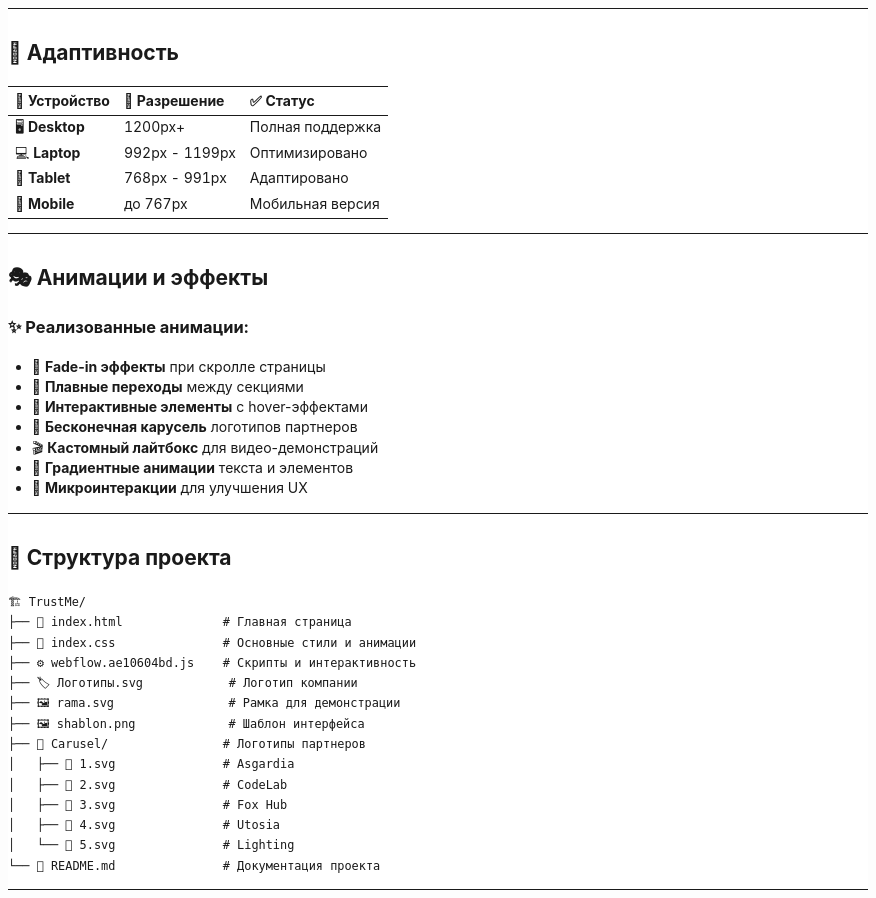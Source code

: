 </div>

---

## 📱 Адаптивность

<div align="center">

| 📱 **Устройство** | 📏 **Разрешение** | ✅ **Статус**    |
| :---------------- | :---------------- | :--------------- |
| 🖥️ **Desktop**    | 1200px+           | Полная поддержка |
| 💻 **Laptop**     | 992px - 1199px    | Оптимизировано   |
| 📱 **Tablet**     | 768px - 991px     | Адаптировано     |
| 📱 **Mobile**     | до 767px          | Мобильная версия |

</div>

---

## 🎭 Анимации и эффекты

### ✨ **Реализованные анимации:**

- 🌊 **Fade-in эффекты** при скролле страницы
- 🔄 **Плавные переходы** между секциями
- 🎯 **Интерактивные элементы** с hover-эффектами
- 🎠 **Бесконечная карусель** логотипов партнеров
- 🎬 **Кастомный лайтбокс** для видео-демонстраций
- 🌈 **Градиентные анимации** текста и элементов
- 📱 **Микроинтеракции** для улучшения UX

---

## 📂 Структура проекта

```
🏗️ TrustMe/
├── 📄 index.html              # Главная страница
├── 🎨 index.css               # Основные стили и анимации
├── ⚙️ webflow.ae10604bd.js    # Скрипты и интерактивность
├── 🏷️ Логотипы.svg            # Логотип компании
├── 🖼️ rama.svg                # Рамка для демонстрации
├── 🖼️ shablon.png             # Шаблон интерфейса
├── 📁 Carusel/                # Логотипы партнеров
│   ├── 🏢 1.svg               # Asgardia
│   ├── 🏢 2.svg               # CodeLab
│   ├── 🏢 3.svg               # Fox Hub
│   ├── 🏢 4.svg               # Utosia
│   └── 🏢 5.svg               # Lighting
└── 📖 README.md               # Документация проекта
```

---